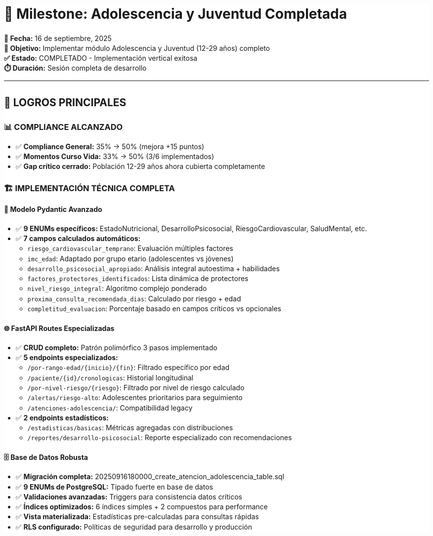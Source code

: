 # 🚀 Milestone: Adolescencia y Juventud Completada

**📅 Fecha:** 16 de septiembre, 2025  
**🎯 Objetivo:** Implementar módulo Adolescencia y Juventud (12-29 años) completo  
**✅ Estado:** COMPLETADO - Implementación vertical exitosa  
**⏱️ Duración:** Sesión completa de desarrollo

---

## 🎉 **LOGROS PRINCIPALES**

### **📊 COMPLIANCE ALCANZADO**
- ✅ **Compliance General:** 35% → 50% (mejora +15 puntos)
- ✅ **Momentos Curso Vida:** 33% → 50% (3/6 implementados)
- ✅ **Gap crítico cerrado:** Población 12-29 años ahora cubierta completamente

### **🏗️ IMPLEMENTACIÓN TÉCNICA COMPLETA**

#### **🔧 Modelo Pydantic Avanzado**
- ✅ **9 ENUMs específicos:** EstadoNutricional, DesarrolloPsicosocial, RiesgoCardiovascular, SaludMental, etc.
- ✅ **7 campos calculados automáticos:**
  - `riesgo_cardiovascular_temprano`: Evaluación múltiples factores
  - `imc_edad`: Adaptado por grupo etario (adolescentes vs jóvenes)
  - `desarrollo_psicosocial_apropiado`: Análisis integral autoestima + habilidades
  - `factores_protectores_identificados`: Lista dinámica de protectores
  - `nivel_riesgo_integral`: Algoritmo complejo ponderado
  - `proxima_consulta_recomendada_dias`: Calculado por riesgo + edad
  - `completitud_evaluacion`: Porcentaje basado en campos críticos vs opcionales

#### **🌐 FastAPI Routes Especializadas**
- ✅ **CRUD completo:** Patrón polimórfico 3 pasos implementado
- ✅ **5 endpoints especializados:**
  - `/por-rango-edad/{inicio}/{fin}`: Filtrado específico por edad
  - `/paciente/{id}/cronologicas`: Historial longitudinal
  - `/por-nivel-riesgo/{riesgo}`: Filtrado por nivel de riesgo calculado
  - `/alertas/riesgo-alto`: Adolescentes prioritarios para seguimiento
  - `/atenciones-adolescencia/`: Compatibilidad legacy
- ✅ **2 endpoints estadísticos:**
  - `/estadisticas/basicas`: Métricas agregadas con distribuciones
  - `/reportes/desarrollo-psicosocial`: Reporte especializado con recomendaciones

#### **🗄️ Base de Datos Robusta**
- ✅ **Migración completa:** 20250916180000_create_atencion_adolescencia_table.sql
- ✅ **9 ENUMs de PostgreSQL:** Tipado fuerte en base de datos
- ✅ **Validaciones avanzadas:** Triggers para consistencia datos críticos
- ✅ **Índices optimizados:** 6 índices simples + 2 compuestos para performance
- ✅ **Vista materializada:** Estadísticas pre-calculadas para consultas rápidas
- ✅ **RLS configurado:** Políticas de seguridad para desarrollo y producción
